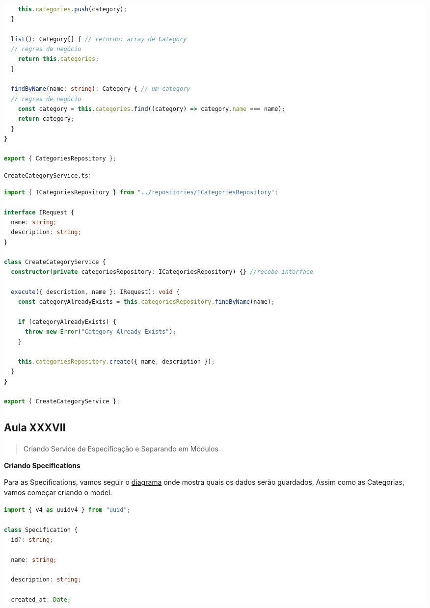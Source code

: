 ```typescript
    this.categories.push(category);
  }

  list(): Category[] { // retorno: array de Category
  // regras de negócio
    return this.categories;
  }

  findByName(name: string): Category { // um category
  // regras de negócio
    const category = this.categories.find((category) => category.name === name);
    return category;
  }
}

export { CategoriesRepository };

```
`CreateCategoryService.ts`:
```typescript
import { ICategoriesRepository } from "../repositories/ICategoriesRepository";

interface IRequest {
  name: string;
  description: string;
}

class CreateCategoryService {
  constructor(private categoriesRepository: ICategoriesRepository) {} //recebe interface

  execute({ description, name }: IRequest): void {
    const categoryAlreadyExists = this.categoriesRepository.findByName(name);

    if (categoryAlreadyExists) {
      throw new Error("Category Already Exists");
    }

    this.categoriesRepository.create({ name, description });
  }
}

export { CreateCategoryService };

```

## Aula XXXVII
> Criando Service de Especificação e Separando em Módulos

**Criando Specifications**

Para as Specifications, vamos seguir o [diagrama](#aula-xxviii) onde mostra quais os dados serão guardados, Assim como as Categorias, vamos começar criando o model.
```typescript
import { v4 as uuidv4 } from "uuid";

class Specification {
  id?: string;

  name: string;

  description: string;

  created_at: Date;

```